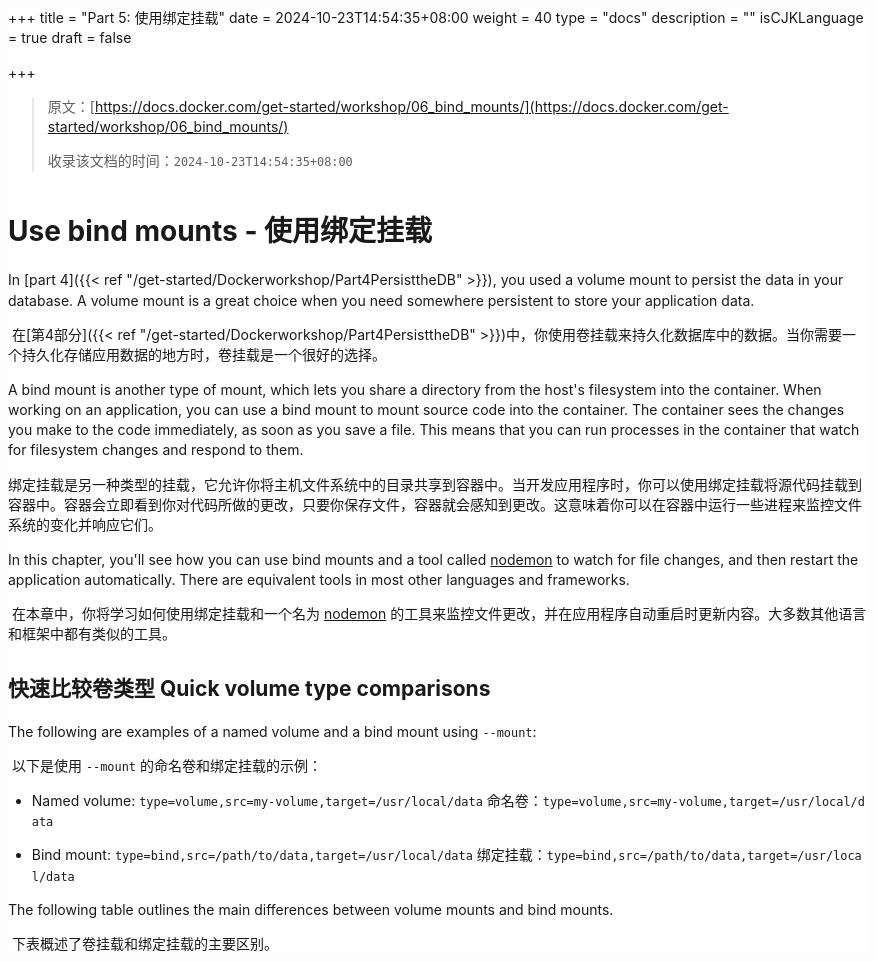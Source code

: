 +++
title = "Part 5: 使用绑定挂载"
date = 2024-10-23T14:54:35+08:00
weight = 40
type = "docs"
description = ""
isCJKLanguage = true
draft = false

+++

> 原文：[https://docs.docker.com/get-started/workshop/06_bind_mounts/](https://docs.docker.com/get-started/workshop/06_bind_mounts/)
>
> 收录该文档的时间：`2024-10-23T14:54:35+08:00`

# Use bind mounts - 使用绑定挂载

In [part 4]({{< ref "/get-started/Dockerworkshop/Part4PersisttheDB" >}}), you used a volume mount to persist the data in your database. A volume mount is a great choice when you need somewhere persistent to store your application data.

​	在[第4部分]({{< ref "/get-started/Dockerworkshop/Part4PersisttheDB" >}})中，你使用卷挂载来持久化数据库中的数据。当你需要一个持久化存储应用数据的地方时，卷挂载是一个很好的选择。

A bind mount is another type of mount, which lets you share a directory from the host's filesystem into the container. When working on an application, you can use a bind mount to mount source code into the container. The container sees the changes you make to the code immediately, as soon as you save a file. This means that you can run processes in the container that watch for filesystem changes and respond to them.

​	绑定挂载是另一种类型的挂载，它允许你将主机文件系统中的目录共享到容器中。当开发应用程序时，你可以使用绑定挂载将源代码挂载到容器中。容器会立即看到你对代码所做的更改，只要你保存文件，容器就会感知到更改。这意味着你可以在容器中运行一些进程来监控文件系统的变化并响应它们。

In this chapter, you'll see how you can use bind mounts and a tool called [nodemon](https://npmjs.com/package/nodemon) to watch for file changes, and then restart the application automatically. There are equivalent tools in most other languages and frameworks.

​	在本章中，你将学习如何使用绑定挂载和一个名为 [nodemon](https://npmjs.com/package/nodemon) 的工具来监控文件更改，并在应用程序自动重启时更新内容。大多数其他语言和框架中都有类似的工具。

## 快速比较卷类型 Quick volume type comparisons

The following are examples of a named volume and a bind mount using `--mount`:

​	以下是使用 `--mount` 的命名卷和绑定挂载的示例：

- Named volume: `type=volume,src=my-volume,target=/usr/local/data` 命名卷：`type=volume,src=my-volume,target=/usr/local/data`

- Bind mount: `type=bind,src=/path/to/data,target=/usr/local/data` 绑定挂载：`type=bind,src=/path/to/data,target=/usr/local/data`

The following table outlines the main differences between volume mounts and bind mounts.

​	下表概述了卷挂载和绑定挂载的主要区别。
